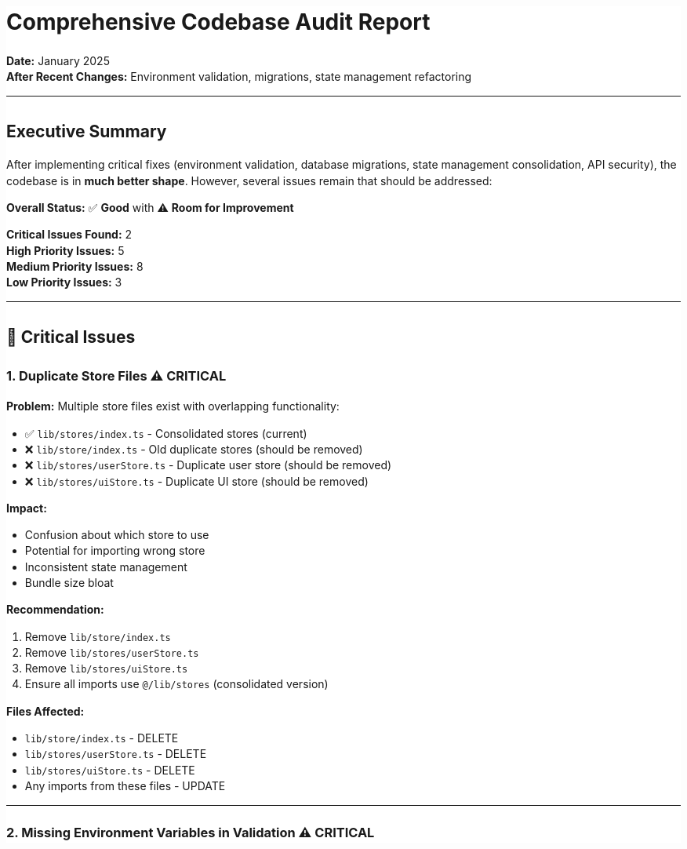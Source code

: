 # Comprehensive Codebase Audit Report
**Date:** January 2025  
**After Recent Changes:** Environment validation, migrations, state management refactoring

---

## Executive Summary

After implementing critical fixes (environment validation, database migrations, state management consolidation, API security), the codebase is in **much better shape**. However, several issues remain that should be addressed:

**Overall Status:** ✅ **Good** with ⚠️ **Room for Improvement**

**Critical Issues Found:** 2  
**High Priority Issues:** 5  
**Medium Priority Issues:** 8  
**Low Priority Issues:** 3

---

## 🔴 Critical Issues

### 1. Duplicate Store Files ⚠️ **CRITICAL**

**Problem:** Multiple store files exist with overlapping functionality:

- ✅ `lib/stores/index.ts` - Consolidated stores (current)
- ❌ `lib/store/index.ts` - Old duplicate stores (should be removed)
- ❌ `lib/stores/userStore.ts` - Duplicate user store (should be removed)
- ❌ `lib/stores/uiStore.ts` - Duplicate UI store (should be removed)

**Impact:** 
- Confusion about which store to use
- Potential for importing wrong store
- Inconsistent state management
- Bundle size bloat

**Recommendation:**
1. Remove `lib/store/index.ts`
2. Remove `lib/stores/userStore.ts` 
3. Remove `lib/stores/uiStore.ts`
4. Ensure all imports use `@/lib/stores` (consolidated version)

**Files Affected:**
- `lib/store/index.ts` - DELETE
- `lib/stores/userStore.ts` - DELETE
- `lib/stores/uiStore.ts` - DELETE
- Any imports from these files - UPDATE

---

### 2. Missing Environment Variables in Validation ⚠️ **CRITICAL**
